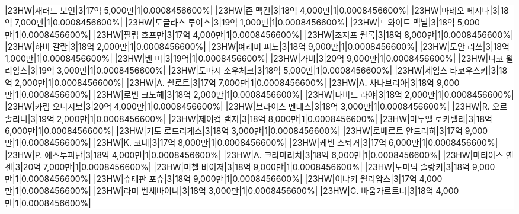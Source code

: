 |23HW|재러드 보언|3|17억 5,000만|1|0.0008456600%|
|23HW|존 맥긴|3|18억 4,000만|1|0.0008456600%|
|23HW|마테오 페시나|3|18억 7,000만|1|0.0008456600%|
|23HW|도글라스 루이스|3|19억 1,000만|1|0.0008456600%|
|23HW|드와이트 맥닐|3|18억 5,000만|1|0.0008456600%|
|23HW|필립 호프만|3|17억 4,000만|1|0.0008456600%|
|23HW|조지프 윌록|3|18억 8,000만|1|0.0008456600%|
|23HW|하비 갈란|3|18억 2,000만|1|0.0008456600%|
|23HW|예레미 피노|3|18억 9,000만|1|0.0008456600%|
|23HW|도안 리쓰|3|18억 1,000만|1|0.0008456600%|
|23HW|벤 미|3|19억|1|0.0008456600%|
|23HW|가비|3|20억 9,000만|1|0.0008456600%|
|23HW|니코 윌리암스|3|19억 3,000만|1|0.0008456600%|
|23HW|토마시 소우체크|3|18억 5,000만|1|0.0008456600%|
|23HW|제임스 타코우스키|3|18억 2,000만|1|0.0008456600%|
|23HW|A. 쇨로트|3|17억 7,000만|1|0.0008456600%|
|23HW|A. 사나브리아|3|18억 9,000만|1|0.0008456600%|
|23HW|로빈 크노헤|3|18억 2,000만|1|0.0008456600%|
|23HW|다비드 라야|3|18억 2,000만|1|0.0008456600%|
|23HW|카림 오니시보|3|20억 4,000만|1|0.0008456600%|
|23HW|브라이스 멘데스|3|18억 3,000만|1|0.0008456600%|
|23HW|R. 오르솔리니|3|19억 2,000만|1|0.0008456600%|
|23HW|제이컵 램지|3|18억 8,000만|1|0.0008456600%|
|23HW|마누엘 로카텔리|3|18억 6,000만|1|0.0008456600%|
|23HW|기도 로드리게스|3|18억 3,000만|1|0.0008456600%|
|23HW|로베르트 안드리히|3|17억 9,000만|1|0.0008456600%|
|23HW|K. 코네|3|17억 8,000만|1|0.0008456600%|
|23HW|케빈 스퇴거|3|17억 6,000만|1|0.0008456600%|
|23HW|P. 에스투피냔|3|18억 4,000만|1|0.0008456600%|
|23HW|A. 크라마리치|3|18억 6,000만|1|0.0008456600%|
|23HW|마티아스 옌센|3|20억 7,000만|1|0.0008456600%|
|23HW|미첼 바이저|3|18억 9,000만|1|0.0008456600%|
|23HW|도미닉 솔랑키|3|18억 9,000만|1|0.0008456600%|
|23HW|슈테판 포슈|3|18억 9,000만|1|0.0008456600%|
|23HW|이냐키 윌리암스|3|17억 4,000만|1|0.0008456600%|
|23HW|라미 벤세바이니|3|18억 3,000만|1|0.0008456600%|
|23HW|C. 바움가르트너|3|18억 4,000만|1|0.0008456600%|